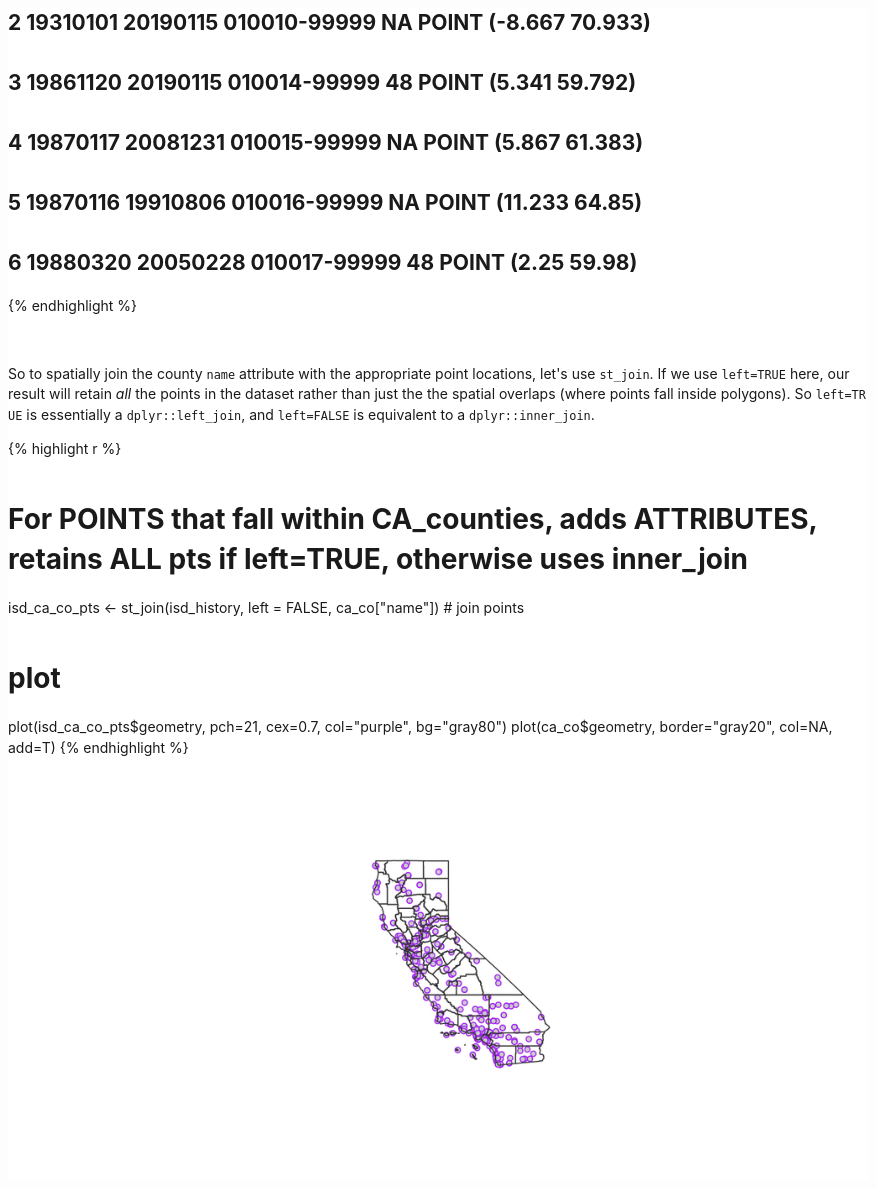 ## 2 19310101 20190115 010010-99999              NA POINT (-8.667 70.933)
## 3 19861120 20190115 010014-99999              48  POINT (5.341 59.792)
## 4 19870117 20081231 010015-99999              NA  POINT (5.867 61.383)
## 5 19870116 19910806 010016-99999              NA  POINT (11.233 64.85)
## 6 19880320 20050228 010017-99999              48    POINT (2.25 59.98)
{% endhighlight %}

<br>

So to spatially join the county `name` attribute with the appropriate point locations, let's use `st_join`. If we use `left=TRUE` here, our result will retain *all* the points in the dataset rather than just the the spatial overlaps (where points fall inside polygons). So `left=TRUE` is essentially a `dplyr::left_join`, and `left=FALSE` is equivalent to a `dplyr::inner_join`.



{% highlight r %}
# For POINTS that fall within CA_counties, adds ATTRIBUTES, retains ALL pts if left=TRUE, otherwise uses inner_join
isd_ca_co_pts <- st_join(isd_history, left = FALSE, ca_co["name"]) # join points

# plot
plot(isd_ca_co_pts$geometry, pch=21, cex=0.7, col="purple", bg="gray80")
plot(ca_co$geometry, border="gray20", col=NA, add=T)
{% endhighlight %}

<img src="/img/Rfig/2019-04-29-spatial-joins-in-R.Rmd//polyJoinAttribs-1.svg" title="plot of chunk polyJoinAttribs" alt="plot of chunk polyJoinAttribs" width="100%" />
